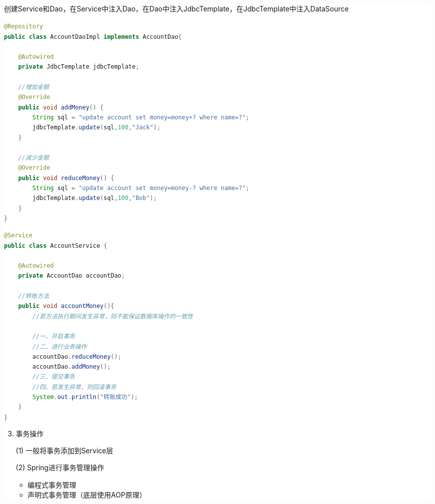 创建Service和Dao，在Service中注入Dao，在Dao中注入JdbcTemplate，在JdbcTemplate中注入DataSource

```java
@Repository
public class AccountDaoImpl implements AccountDao{

    @Autowired
    private JdbcTemplate jdbcTemplate;

    //增加金额
    @Override
    public void addMoney() {
        String sql = "update account set money=money+? where name=?";
        jdbcTemplate.update(sql,100,"Jack");
    }

    //减少金额
    @Override
    public void reduceMoney() {
        String sql = "update account set money=money-? where name=?";
        jdbcTemplate.update(sql,100,"Bob");
    }
}
```

```java
@Service
public class AccountService {

    @Autowired
    private AccountDao accountDao;
	
    //转账方法
    public void accountMoney(){
        //若方法执行期间发生异常，则不能保证数据库操作的一致性
        
        //一、开启事务
        //二、进行业务操作
        accountDao.reduceMoney();
        accountDao.addMoney();
        //三、提交事务
        //四、若发生异常，则回滚事务
        System.out.println("转账成功");
    }
}
```

3. 事务操作

   (1) 一般将事务添加到Service层

   (2) Spring进行事务管理操作

   - 编程式事务管理
   - 声明式事务管理（底层使用AOP原理）

